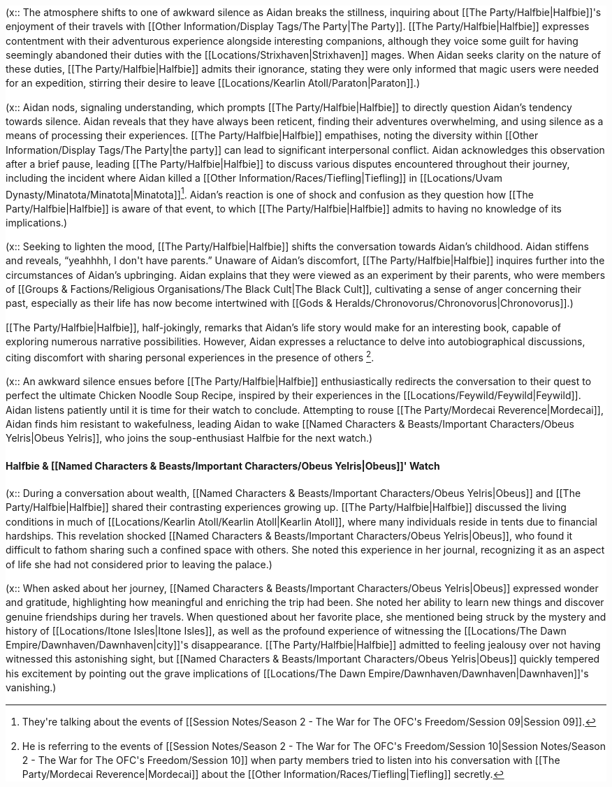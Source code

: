 (x:: The atmosphere shifts to one of awkward silence as Aidan breaks the stillness, inquiring about [[The Party/Halfbie\|Halfbie]]'s enjoyment of their travels with [[Other Information/Display Tags/The Party\|The Party]]. [[The Party/Halfbie\|Halfbie]] expresses contentment with their adventurous experience alongside interesting companions, although they voice some guilt for having seemingly abandoned their duties with the [[Locations/Strixhaven\|Strixhaven]] mages. When Aidan seeks clarity on the nature of these duties, [[The Party/Halfbie\|Halfbie]] admits their ignorance, stating they were only informed that magic users were needed for an expedition, stirring their desire to leave [[Locations/Kearlin Atoll/Paraton\|Paraton]].)

(x:: Aidan nods, signaling understanding, which prompts [[The Party/Halfbie\|Halfbie]] to directly question Aidan’s tendency towards silence. Aidan reveals that they have always been reticent, finding their adventures overwhelming, and using silence as a means of processing their experiences. [[The Party/Halfbie\|Halfbie]] empathises, noting the diversity within [[Other Information/Display Tags/The Party\|the party]] can lead to significant interpersonal conflict. Aidan acknowledges this observation after a brief pause, leading [[The Party/Halfbie\|Halfbie]] to discuss various disputes encountered throughout their journey, including the incident where Aidan killed a [[Other Information/Races/Tiefling\|Tiefling]] in [[Locations/Uvam Dynasty/Minatota/Minatota\|Minatota]][^4]. Aidan’s reaction is one of shock and confusion as they question how [[The Party/Halfbie\|Halfbie]] is aware of that event, to which [[The Party/Halfbie\|Halfbie]] admits to having no knowledge of its implications.)

(x:: Seeking to lighten the mood, [[The Party/Halfbie\|Halfbie]] shifts the conversation towards Aidan’s childhood. Aidan stiffens and reveals, “yeahhhh, I don't have parents.” Unaware of Aidan’s discomfort, [[The Party/Halfbie\|Halfbie]] inquires further into the circumstances of Aidan’s upbringing. Aidan explains that they were viewed as an experiment by their parents, who were members of [[Groups & Factions/Religious Organisations/The Black Cult\|The Black Cult]], cultivating a sense of anger concerning their past, especially as their life has now become intertwined with [[Gods & Heralds/Chronovorus/Chronovorus\|Chronovorus]].)

[[The Party/Halfbie\|Halfbie]], half-jokingly, remarks that Aidan’s life story would make for an interesting book, capable of exploring numerous narrative possibilities. However, Aidan expresses a reluctance to delve into autobiographical discussions, citing discomfort with sharing personal experiences in the presence of others [^5].

(x:: An awkward silence ensues before [[The Party/Halfbie\|Halfbie]] enthusiastically redirects the conversation to their quest to perfect the ultimate Chicken Noodle Soup Recipe, inspired by their experiences in the [[Locations/Feywild/Feywild\|Feywild]]. Aidan listens patiently until it is time for their watch to conclude. Attempting to rouse [[The Party/Mordecai Reverence\|Mordecai]], Aidan finds him resistant to wakefulness, leading Aidan to wake [[Named Characters & Beasts/Important Characters/Obeus Yelris\|Obeus Yelris]], who joins the soup-enthusiast Halfbie for the next watch.)

#### Halfbie & [[Named Characters & Beasts/Important Characters/Obeus Yelris\|Obeus]]' Watch
(x:: During a conversation about wealth, [[Named Characters & Beasts/Important Characters/Obeus Yelris\|Obeus]] and [[The Party/Halfbie\|Halfbie]] shared their contrasting experiences growing up. [[The Party/Halfbie\|Halfbie]] discussed the living conditions in much of [[Locations/Kearlin Atoll/Kearlin Atoll\|Kearlin Atoll]], where many individuals reside in tents due to financial hardships. This revelation shocked [[Named Characters & Beasts/Important Characters/Obeus Yelris\|Obeus]], who found it difficult to fathom sharing such a confined space with others. She noted this experience in her journal, recognizing it as an aspect of life she had not considered prior to leaving the palace.)

(x:: When asked about her journey, [[Named Characters & Beasts/Important Characters/Obeus Yelris\|Obeus]] expressed wonder and gratitude, highlighting how meaningful and enriching the trip had been. She noted her ability to learn new things and discover genuine friendships during her travels. When questioned about her favorite place, she mentioned being struck by the mystery and history of [[Locations/Itone Isles\|Itone Isles]], as well as the profound experience of witnessing the [[Locations/The Dawn Empire/Dawnhaven/Dawnhaven\|city]]'s disappearance. [[The Party/Halfbie\|Halfbie]] admitted to feeling jealousy over not having witnessed this astonishing sight, but [[Named Characters & Beasts/Important Characters/Obeus Yelris\|Obeus]] quickly tempered his excitement by pointing out the grave implications of [[Locations/The Dawn Empire/Dawnhaven/Dawnhaven\|Dawnhaven]]'s vanishing.)


[^1]: [[The Party/Other Party Members/Meta/James Absolom\|James Absolom]] describes their clothing as modern-day suits 
[^2]: They're talking about their experiences in [[Session Notes/Season 3 - The Worst Diplomates/Session 21\|Session 21]]
[^3]: This was said in [[Session Notes/Season 3 - The Worst Diplomates/Session 24\|Session 24]]
[^4]: They're talking about the events of [[Session Notes/Season 2 - The War for The OFC's Freedom/Session 09\|Session 09]].
[^5]: He is referring to the events of [[Session Notes/Season 2 - The War for The OFC's Freedom/Session 10\|Session Notes/Season 2 - The War for The OFC's Freedom/Session 10]] when party members tried to listen into his conversation with [[The Party/Mordecai Reverence\|Mordecai]] about the [[Other Information/Races/Tiefling\|Tiefling]] secretly. 
[^6]: [[The Party/Other Party Members/Meta/James Absolom\|James Absolom]] revealed that the word 'pescatarian' was a common word in this world, but Dave doesn't know it as he isn't very smart. 